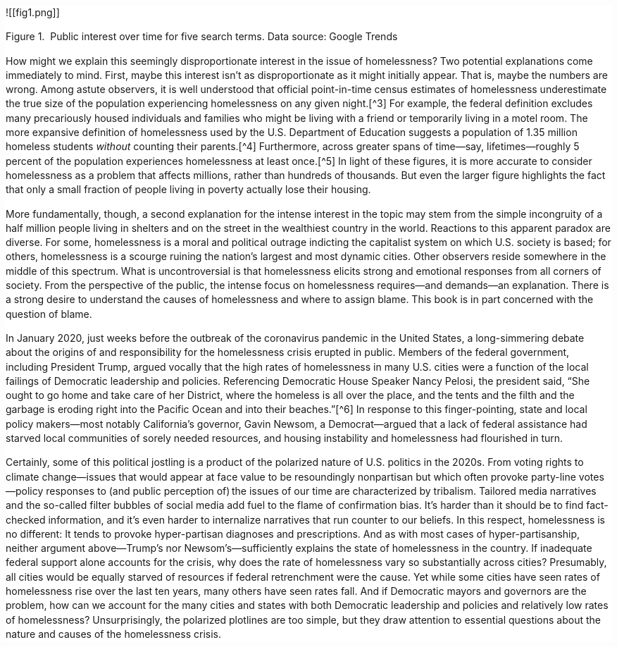 ![[fig1.png]]

Figure 1.  Public interest over time for five search terms. Data source: Google Trends

How might we explain this seemingly disproportionate interest in the issue of homelessness? Two potential explanations come immediately to mind. First, maybe this interest isn’t as disproportionate as it might initially appear. That is, maybe the numbers are wrong. Among astute observers, it is well understood that official point-in-time census estimates of homelessness underestimate the true size of the population experiencing homelessness on any given night.[^3] For example, the federal definition excludes many precariously housed individuals and families who might be living with a friend or temporarily living in a motel room. The more expansive definition of homelessness used by the U.S. Department of Education suggests a population of 1.35 million homeless students _without_ counting their parents.[^4] Furthermore, across greater spans of time—say, lifetimes—roughly 5 percent of the population experiences homelessness at least once.[^5] In light of these figures, it is more accurate to consider homelessness as a problem that affects millions, rather than hundreds of thousands. But even the larger figure highlights the fact that only a small fraction of people living in poverty actually lose their housing.

More fundamentally, though, a second explanation for the intense interest in the topic may stem from the simple incongruity of a half million people living in shelters and on the street in the wealthiest country in the world. Reactions to this apparent paradox are diverse. For some, homelessness is a moral and political outrage indicting the capitalist system on which U.S. society is based; for others, homelessness is a scourge ruining the nation’s largest and most dynamic cities. Other observers reside somewhere in the middle of this spectrum. What is uncontroversial is that homelessness elicits strong and emotional responses from all corners of society. From the perspective of the public, the intense focus on homelessness requires—and demands—an explanation. There is a strong desire to understand the causes of homelessness and where to assign blame. This book is in part concerned with the question of blame.

In January 2020, just weeks before the outbreak of the coronavirus pandemic in the United States, a long-simmering debate about the origins of and responsibility for the homelessness crisis erupted in public. Members of the federal government, including President Trump, argued vocally that the high rates of homelessness in many U.S. cities were a function of the local failings of Democratic leadership and policies. Referencing Democratic House Speaker Nancy Pelosi, the president said, “She ought to go home and take care of her District, where the homeless is all over the place, and the tents and the filth and the garbage is eroding right into the Pacific Ocean and into their beaches.”[^6] In response to this finger-pointing, state and local policy makers—most notably California’s governor, Gavin Newsom, a Democrat—argued that a lack of federal assistance had starved local communities of sorely needed resources, and housing instability and homelessness had flourished in turn.

Certainly, some of this political jostling is a product of the polarized nature of U.S. politics in the 2020s. From voting rights to climate change—issues that would appear at face value to be resoundingly nonpartisan but which often provoke party-line votes—policy responses to (and public perception of) the issues of our time are characterized by tribalism. Tailored media narratives and the so-called filter bubbles of social media add fuel to the flame of confirmation bias. It’s harder than it should be to find fact-checked information, and it’s even harder to internalize narratives that run counter to our beliefs. In this respect, homelessness is no different: It tends to provoke hyper-partisan diagnoses and prescriptions. And as with most cases of hyper-partisanship, neither argument above—Trump’s nor Newsom’s—sufficiently explains the state of homelessness in the country. If inadequate federal support alone accounts for the crisis, why does the rate of homelessness vary so substantially across cities? Presumably, all cities would be equally starved of resources if federal retrenchment were the cause. Yet while some cities have seen rates of homelessness rise over the last ten years, many others have seen rates fall. And if Democratic mayors and governors are the problem, how can we account for the many cities and states with both Democratic leadership and policies and relatively low rates of homelessness? Unsurprisingly, the polarized plotlines are too simple, but they draw attention to essential questions about the nature and causes of the homelessness crisis.

